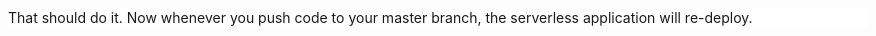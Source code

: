 
That should do it. Now whenever you push code to your master branch, the
serverless application will re-deploy.


